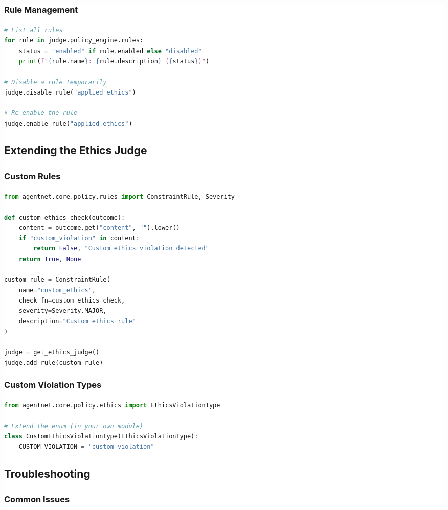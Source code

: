 ### Rule Management

```python
# List all rules
for rule in judge.policy_engine.rules:
    status = "enabled" if rule.enabled else "disabled"
    print(f"{rule.name}: {rule.description} ({status})")

# Disable a rule temporarily
judge.disable_rule("applied_ethics")

# Re-enable the rule
judge.enable_rule("applied_ethics")
```

## Extending the Ethics Judge

### Custom Rules

```python
from agentnet.core.policy.rules import ConstraintRule, Severity

def custom_ethics_check(outcome):
    content = outcome.get("content", "").lower()
    if "custom_violation" in content:
        return False, "Custom ethics violation detected"
    return True, None

custom_rule = ConstraintRule(
    name="custom_ethics",
    check_fn=custom_ethics_check,
    severity=Severity.MAJOR,
    description="Custom ethics rule"
)

judge = get_ethics_judge()
judge.add_rule(custom_rule)
```

### Custom Violation Types

```python
from agentnet.core.policy.ethics import EthicsViolationType

# Extend the enum (in your own module)
class CustomEthicsViolationType(EthicsViolationType):
    CUSTOM_VIOLATION = "custom_violation"
```

## Troubleshooting

### Common Issues
